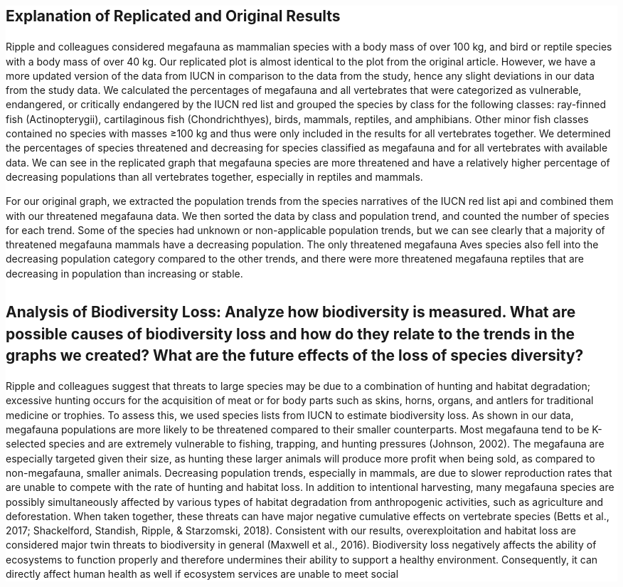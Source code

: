 ## Explanation of Replicated and Original Results

Ripple and colleagues considered megafauna as mammalian species with a
body mass of over 100 kg, and bird or reptile species with a body mass
of over 40 kg. Our replicated plot is almost identical to the plot from
the original article. However, we have a more updated version of the
data from IUCN in comparison to the data from the study, hence any
slight deviations in our data from the study data. We calculated the
percentages of megafauna and all vertebrates that were categorized as
vulnerable, endangered, or critically endangered by the IUCN red list
and grouped the species by class for the following classes: ray-finned
fish (Actinopterygii), cartilaginous fish (Chondrichthyes), birds,
mammals, reptiles, and amphibians. Other minor fish classes contained no
species with masses ≥100 kg and thus were only included in the results
for all vertebrates together. We determined the percentages of species
threatened and decreasing for species classified as megafauna and for
all vertebrates with available data. We can see in the replicated graph
that megafauna species are more threatened and have a relatively higher
percentage of decreasing populations than all vertebrates together,
especially in reptiles and mammals.

For our original graph, we extracted the population trends from the
species narratives of the IUCN red list api and combined them with our
threatened megafauna data. We then sorted the data by class and
population trend, and counted the number of species for each trend. Some
of the species had unknown or non-applicable population trends, but we
can see clearly that a majority of threatened megafauna mammals have a
decreasing population. The only threatened megafauna Aves species also
fell into the decreasing population category compared to the other
trends, and there were more threatened megafauna reptiles that are
decreasing in population than increasing or stable.

## Analysis of Biodiversity Loss: Analyze how biodiversity is measured. What are possible causes of biodiversity loss and how do they relate to the trends in the graphs we created? What are the future effects of the loss of species diversity?

Ripple and colleagues suggest that threats to large species may be due
to a combination of hunting and habitat degradation; excessive hunting
occurs for the acquisition of meat or for body parts such as skins,
horns, organs, and antlers for traditional medicine or trophies. To
assess this, we used species lists from IUCN to estimate biodiversity
loss. As shown in our data, megafauna populations are more likely to be
threatened compared to their smaller counterparts. Most megafauna tend
to be K-selected species and are extremely vulnerable to fishing,
trapping, and hunting pressures (Johnson, 2002). The megafauna are
especially targeted given their size, as hunting these larger animals
will produce more profit when being sold, as compared to non-megafauna,
smaller animals. Decreasing population trends, especially in mammals,
are due to slower reproduction rates that are unable to compete with the
rate of hunting and habitat loss. In addition to intentional harvesting,
many megafauna species are possibly simultaneously affected by various
types of habitat degradation from anthropogenic activities, such as
agriculture and deforestation. When taken together, these threats can
have major negative cumulative effects on vertebrate species (Betts et
al., 2017; Shackelford, Standish, Ripple, & Starzomski, 2018).
Consistent with our results, overexploitation and habitat loss are
considered major twin threats to biodiversity in general (Maxwell et
al., 2016). Biodiversity loss negatively affects the ability of
ecosystems to function properly and therefore undermines their ability
to support a healthy environment. Consequently, it can directly affect
human health as well if ecosystem services are unable to meet social